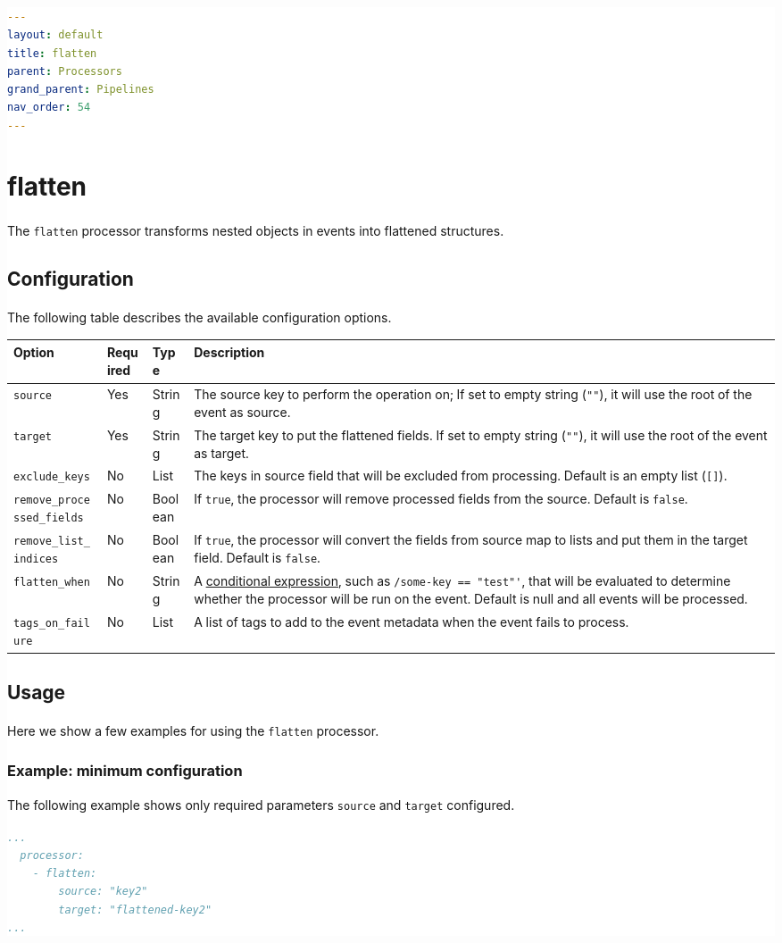 ```yaml
---
layout: default
title: flatten 
parent: Processors
grand_parent: Pipelines
nav_order: 54
---
```


# flatten

The `flatten` processor transforms nested objects in events into flattened structures. 

## Configuration

The following table describes the available configuration options.

Option | Required | Type | Description
:--- | :--- | :--- | :---
`source` | Yes | String | The source key to perform the operation on; If set to empty string (`""`), it will use the root of the event as source.
`target` | Yes | String | The target key to put the flattened fields. If set to empty string (`""`), it will use the root of the event as target.
`exclude_keys` | No | List | The keys in source field that will be excluded from processing. Default is an empty list (`[]`).
`remove_processed_fields` | No | Boolean | If `true`, the processor will remove processed fields from the source. Default is `false`.
`remove_list_indices` | No | Boolean | If `true`, the processor will convert the fields from source map to lists and put them in the target field. Default is `false`.
`flatten_when` | No | String | A [conditional expression](https://opensearch.org/docs/latest/data-prepper/pipelines/expression-syntax/), such as `/some-key == "test"'`, that will be evaluated to determine whether the processor will be run on the event. Default is null and all events will be processed.
`tags_on_failure` | No | List | A list of tags to add to the event metadata when the event fails to process.

## Usage

Here we show a few examples for using the `flatten` processor.

### Example: minimum configuration

The following example shows only required parameters `source` and `target` configured. 

```yaml
...
  processor:
    - flatten:
        source: "key2"   
        target: "flattened-key2"  
...
```
